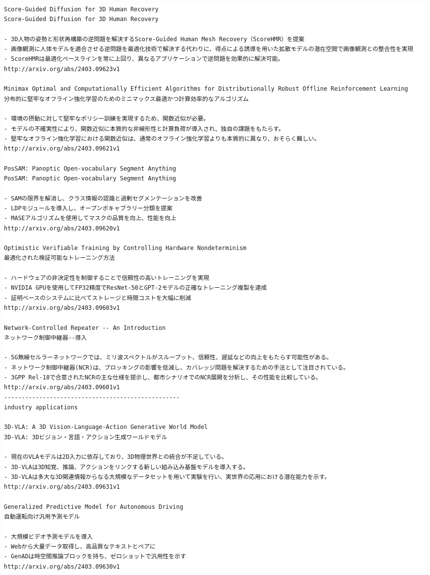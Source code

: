     Score-Guided Diffusion for 3D Human Recovery
    Score-Guided Diffusion for 3D Human Recovery
    
    - 3D人物の姿勢と形状再構築の逆問題を解決するScore-Guided Human Mesh Recovery（ScoreHMR）を提案
    - 画像観測に人体モデルを適合させる逆問題を最適化技術で解決する代わりに、得点による誘導を用いた拡散モデルの潜在空間で画像観測との整合性を実現
    - ScoreHMRは最適化ベースラインを常に上回り、異なるアプリケーションで逆問題を効果的に解決可能。
    http://arxiv.org/abs/2403.09623v1
    
    Minimax Optimal and Computationally Efficient Algorithms for Distributionally Robust Offline Reinforcement Learning
    分布的に堅牢なオフライン強化学習のためのミニマックス最適かつ計算効率的なアルゴリズム
    
    - 環境の摂動に対して堅牢なポリシー訓練を実現するため、関数近似が必要。
    - モデルの不確実性により、関数近似に本質的な非線形性と計算負荷が導入され、独自の課題をもたらす。
    - 堅牢なオフライン強化学習における関数近似は、通常のオフライン強化学習よりも本質的に異なり、おそらく難しい。
    http://arxiv.org/abs/2403.09621v1
    
    PosSAM: Panoptic Open-vocabulary Segment Anything
    PosSAM: Panoptic Open-vocabulary Segment Anything
    
    - SAMの限界を解消し、クラス情報の認識と過剰セグメンテーションを改善
    - LDPモジュールを導入し、オープンボキャブラリー分類を提案
    - MASEアルゴリズムを使用してマスクの品質を向上、性能を向上
    http://arxiv.org/abs/2403.09620v1
    
    Optimistic Verifiable Training by Controlling Hardware Nondeterminism
    最適化された検証可能なトレーニング方法
    
    - ハードウェアの非決定性を制御することで信頼性の高いトレーニングを実現
    - NVIDIA GPUを使用してFP32精度でResNet-50とGPT-2モデルの正確なトレーニング複製を達成
    - 証明ベースのシステムに比べてストレージと時間コストを大幅に削減
    http://arxiv.org/abs/2403.09603v1
    
    Network-Controlled Repeater -- An Introduction
    ネットワーク制御中継器--導入
    
    - 5G無線セルラーネットワークでは、ミリ波スペクトルがスループット、信頼性、遅延などの向上をもたらす可能性がある。
    - ネットワーク制御中継器(NCR)は、ブロッキングの影響を低減し、カバレッジ問題を解決するための手法として注目されている。
    - 3GPP Rel-18で合意されたNCRの主な仕様を提示し、都市シナリオでのNCR展開を分析し、その性能を比較している。
    http://arxiv.org/abs/2403.09601v1
    --------------------------------------------------
    industry applications
    
    3D-VLA: A 3D Vision-Language-Action Generative World Model
    3D-VLA: 3Dビジョン・言語・アクション生成ワールドモデル
    
    - 現在のVLAモデルは2D入力に依存しており、3D物理世界との統合が不足している。
    - 3D-VLAは3D知覚、推論、アクションをリンクする新しい組み込み基盤モデルを導入する。
    - 3D-VLAは多大な3D関連情報からなる大規模なデータセットを用いて実験を行い、実世界の応用における潜在能力を示す。
    http://arxiv.org/abs/2403.09631v1
    
    Generalized Predictive Model for Autonomous Driving
    自動運転向け汎用予測モデル
    
    - 大規模ビデオ予測モデルを導入
    - Webから大量データ取得し、高品質なテキストとペアに
    - GenADは時空間推論ブロックを持ち、ゼロショットで汎用性を示す
    http://arxiv.org/abs/2403.09630v1
    